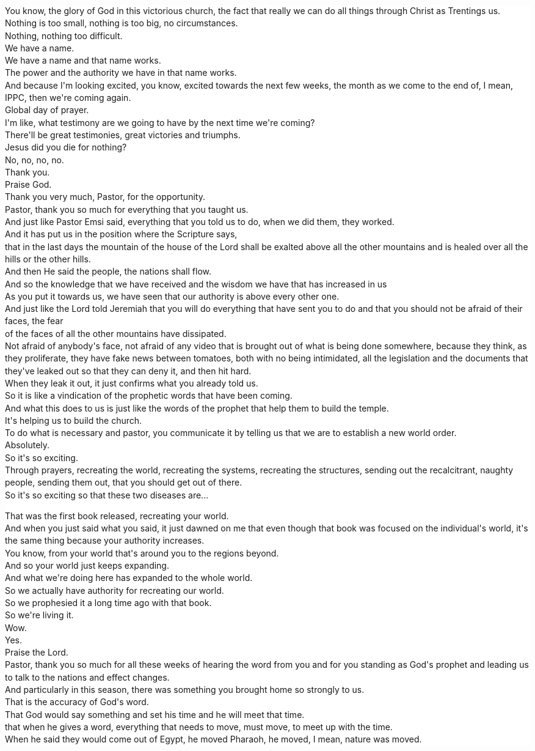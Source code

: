 You know, the glory of God in this victorious church, the fact that really we can do all things through Christ as Trentings us.  
Nothing is too small, nothing is too big, no circumstances.  
 Nothing, nothing too difficult.  
We have a name.  
We have a name and that name works.  
The power and the authority we have in that name works.  
And because I'm looking excited, you know, excited towards the next few weeks, the month as we come to the end of, I mean, IPPC, then we're coming again.  
Global day of prayer.  
I'm like, what testimony are we going to have by the next time we're coming?  
There'll be great testimonies, great victories and triumphs.  
Jesus did you die for nothing?  
No, no, no, no.  
Thank you.  
Praise God.  
 Thank you very much, Pastor, for the opportunity.  
Pastor, thank you so much for everything that you taught us.  
And just like Pastor Emsi said, everything that you told us to do, when we did them, they worked.  
And it has put us in the position where the Scripture says,  
 that in the last days the mountain of the house of the Lord shall be exalted above all the other mountains and is healed over all the hills or the other hills.  
And then He said the people, the nations shall flow.  
And so the knowledge that we have received and the wisdom we have that has increased in us  
 As you put it towards us, we have seen that our authority is above every other one.  
And just like the Lord told Jeremiah that you will do everything that have sent you to do and that you should not be afraid of their faces, the fear  
 of the faces of all the other mountains have dissipated.  
Not afraid of anybody's face, not afraid of any video that is brought out of what is being done somewhere, because they think, as they proliferate, they have fake news between tomatoes, both with no being intimidated, all the legislation and the documents that they've leaked out so that they can deny it, and then hit hard.  
 When they leak it out, it just confirms what you already told us.  
 So it is like a vindication of the prophetic words that have been coming.  
And what this does to us is just like the words of the prophet that help them to build the temple.  
It's helping us to build the church.  
To do what is necessary and pastor, you communicate it by telling us that we are to establish a new world order.  
Absolutely.  
So it's so exciting.  
 Through prayers, recreating the world, recreating the systems, recreating the structures, sending out the recalcitrant, naughty people, sending them out, that you should get out of there.  
So it's so exciting so that these two diseases are...  


  
 That was the first book released, recreating your world.  
And when you just said what you said, it just dawned on me that even though that book was focused on the individual's world, it's the same thing because your authority increases.  
 You know, from your world that's around you to the regions beyond.  
And so your world just keeps expanding.  
And what we're doing here has expanded to the whole world.  
So we actually have authority for recreating our world.  
So we prophesied it a long time ago with that book.  
So we're living it.  
 Wow.  
 Yes.  
Praise the Lord.  
Pastor, thank you so much for all these weeks of hearing the word from you and for you standing as God's prophet and leading us to talk to the nations and effect changes.  
And particularly in this season, there was something you brought home so strongly to us.  
That is the accuracy of God's word.  
That God would say something and set his time and he will meet that time.  
 that when he gives a word, everything that needs to move, must move, to meet up with the time.  
When he said they would come out of Egypt, he moved Pharaoh, he moved, I mean, nature was moved.  